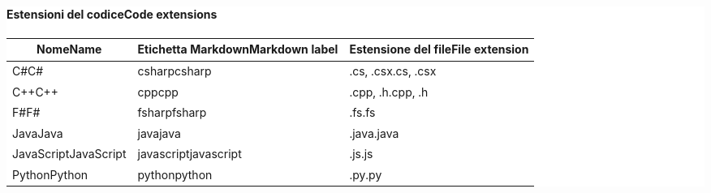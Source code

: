 #### <a name="code-extensions"></a><span data-ttu-id="acdad-503">Estensioni del codice</span><span class="sxs-lookup"><span data-stu-id="acdad-503">Code extensions</span></span>

|<span data-ttu-id="acdad-504">Nome</span><span class="sxs-lookup"><span data-stu-id="acdad-504">Name</span></span>|<span data-ttu-id="acdad-505">Etichetta Markdown</span><span class="sxs-lookup"><span data-stu-id="acdad-505">Markdown label</span></span>|<span data-ttu-id="acdad-506">Estensione del file</span><span class="sxs-lookup"><span data-stu-id="acdad-506">File extension</span></span>|
|-----|-------|-----|
|<span data-ttu-id="acdad-507">C#</span><span class="sxs-lookup"><span data-stu-id="acdad-507">C#</span></span>|<span data-ttu-id="acdad-508">csharp</span><span class="sxs-lookup"><span data-stu-id="acdad-508">csharp</span></span>|<span data-ttu-id="acdad-509">.cs, .csx</span><span class="sxs-lookup"><span data-stu-id="acdad-509">.cs, .csx</span></span>|
|<span data-ttu-id="acdad-510">C++</span><span class="sxs-lookup"><span data-stu-id="acdad-510">C++</span></span>|<span data-ttu-id="acdad-511">cpp</span><span class="sxs-lookup"><span data-stu-id="acdad-511">cpp</span></span>|<span data-ttu-id="acdad-512">.cpp, .h</span><span class="sxs-lookup"><span data-stu-id="acdad-512">.cpp, .h</span></span>|
|<span data-ttu-id="acdad-513">F#</span><span class="sxs-lookup"><span data-stu-id="acdad-513">F#</span></span>|<span data-ttu-id="acdad-514">fsharp</span><span class="sxs-lookup"><span data-stu-id="acdad-514">fsharp</span></span>|<span data-ttu-id="acdad-515">.fs</span><span class="sxs-lookup"><span data-stu-id="acdad-515">.fs</span></span>|
|<span data-ttu-id="acdad-516">Java</span><span class="sxs-lookup"><span data-stu-id="acdad-516">Java</span></span>|<span data-ttu-id="acdad-517">java</span><span class="sxs-lookup"><span data-stu-id="acdad-517">java</span></span>|<span data-ttu-id="acdad-518">.java</span><span class="sxs-lookup"><span data-stu-id="acdad-518">.java</span></span>|
|<span data-ttu-id="acdad-519">JavaScript</span><span class="sxs-lookup"><span data-stu-id="acdad-519">JavaScript</span></span>|<span data-ttu-id="acdad-520">javascript</span><span class="sxs-lookup"><span data-stu-id="acdad-520">javascript</span></span>|<span data-ttu-id="acdad-521">.js</span><span class="sxs-lookup"><span data-stu-id="acdad-521">.js</span></span>|
|<span data-ttu-id="acdad-522">Python</span><span class="sxs-lookup"><span data-stu-id="acdad-522">Python</span></span>|<span data-ttu-id="acdad-523">python</span><span class="sxs-lookup"><span data-stu-id="acdad-523">python</span></span>|<span data-ttu-id="acdad-524">.py</span><span class="sxs-lookup"><span data-stu-id="acdad-524">.py</span></span>|
